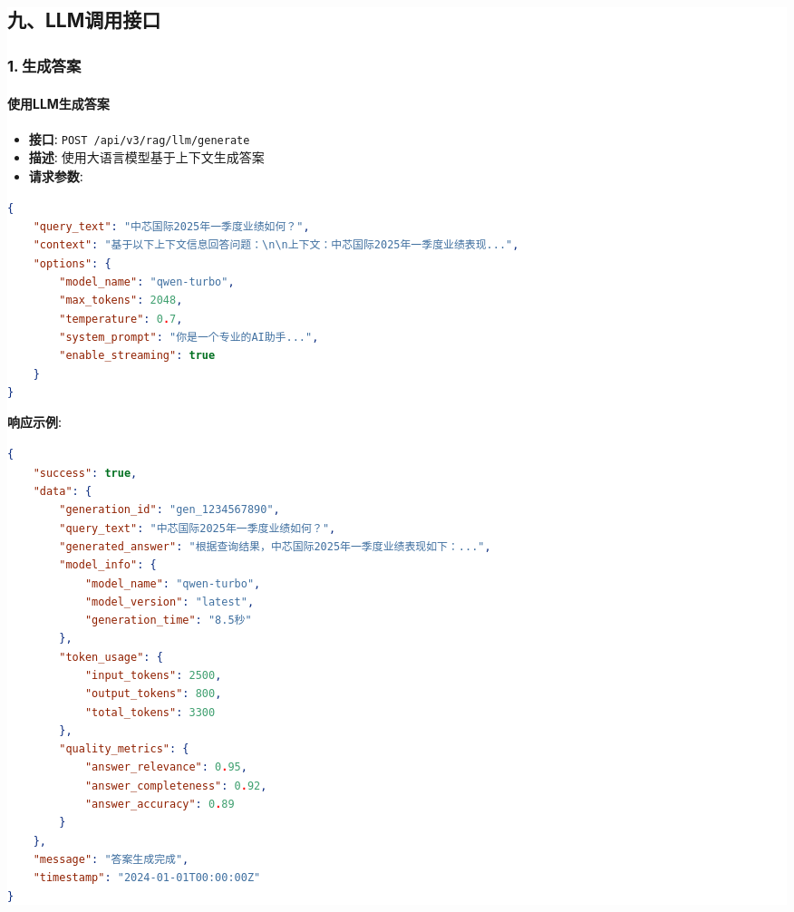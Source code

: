 ## 九、LLM调用接口

### 1. 生成答案

#### 使用LLM生成答案
- **接口**: `POST /api/v3/rag/llm/generate`
- **描述**: 使用大语言模型基于上下文生成答案
- **请求参数**:
```json
{
    "query_text": "中芯国际2025年一季度业绩如何？",
    "context": "基于以下上下文信息回答问题：\n\n上下文：中芯国际2025年一季度业绩表现...",
    "options": {
        "model_name": "qwen-turbo",
        "max_tokens": 2048,
        "temperature": 0.7,
        "system_prompt": "你是一个专业的AI助手...",
        "enable_streaming": true
    }
}
```

**响应示例**:
```json
{
    "success": true,
    "data": {
        "generation_id": "gen_1234567890",
        "query_text": "中芯国际2025年一季度业绩如何？",
        "generated_answer": "根据查询结果，中芯国际2025年一季度业绩表现如下：...",
        "model_info": {
            "model_name": "qwen-turbo",
            "model_version": "latest",
            "generation_time": "8.5秒"
        },
        "token_usage": {
            "input_tokens": 2500,
            "output_tokens": 800,
            "total_tokens": 3300
        },
        "quality_metrics": {
            "answer_relevance": 0.95,
            "answer_completeness": 0.92,
            "answer_accuracy": 0.89
        }
    },
    "message": "答案生成完成",
    "timestamp": "2024-01-01T00:00:00Z"
}
```
